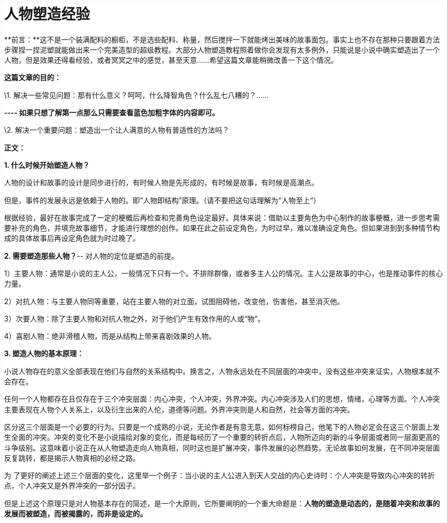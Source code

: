 # 人物塑造经验

**前言：**这不是一个装满配料的橱柜，不是选些配料、称量，然后搅拌一下就能烤出美味的故事面包。事实上也不存在那种只要跟着方法步骤捏一捏泥塑就能做出来一个完美造型的超级教程。大部分人物塑造教程照着做你会发现有太多例外，只能说是小说中确实塑造出了一个人物，但是效果还得看经验，或者冥冥之中的感觉，甚至天意……希望这篇文章能稍微改善一下这个情况。

 

**这篇文章的目的：**

\1. 解决一些常见问题：那有什么意义？呵呵，什么降智角色？什么乱七八糟的？……

**----  如果只想了解第一点那么只需要查看蓝色加粗字体的内容即可。**

\2. 解决一个重要问题：塑造出一个让人满意的人物有普适性的方法吗？

 

**正文：**

 

**1. 什么时候开始塑造人物？**

人物的设计和故事的设计是同步进行的，有时候人物是先形成的，有时候是故事，有时候是高潮点。

但是，事件的发展永远是依赖于人物的。即”人物即结构”原理。（请不要把这句话理解为“人物至上“）

根据经验，最好在故事完成了一定的梗概后再检查和完善角色设定最好。具体来说：借助以主要角色为中心制作的故事梗概，进一步思考需要补充的角色，并填充故事细节，才能进行理想的创作。如果在此之前设定角色，为时过早，难以准确设定角色。但如果进到到多种情节构成的具体故事后再设定角色就为时过晚了。

 

**2. 需要塑造那些人物？**-- 对人物的定位是塑造的前提。

1）主要人物：通常是小说的主人公，一般情况下只有一个。不排除群像，或者多主人公的情况。主人公是故事的中心，也是推动事件的核心力量。

2）对抗人物：与主要人物同等重要，站在主要人物的对立面，试图阻碍他，改变他，伤害他，甚至消灭他。

3）次要人物：除了主要人物和对抗人物之外，对于他们产生有效作用的人或“物”。

4）喜剧人物：绝非滑稽人物，而是从结构上带来喜剧效果的人物。

 

**3. 塑造人物的基本原理：**

小说人物存在的意义全部表现在他们与自然的关系结构中。换言之，人物永远处在不同层面的冲突中，没有这些冲突来证实，人物根本就不会存在。



任何一个人物都存在且仅存在于三个冲突层面：内心冲突，个人冲突，外界冲突。内心冲突涉及人们的思想，情绪，心理等方面。个人冲突主要表现在人物个人关系上，以及衍生出来的人伦，道德等问题。外界冲突则是人和自然，社会等方面的冲突。



区分这三个层面是一个必要的行为。只要是一个成熟的小说，无论作者是有意无意，如何标榜自己，他笔下的人物必定会在这三个层面上发生全面的冲突。冲突的变化不是小说描绘对象的变化，而是每经历了一个重要的转折点后，人物所迈向的新的斗争层面或者同一层面更高的斗争级别。这意味着小说正在从人物塑造走向人物真相，同时这也是扩展冲突，事件发展的必然趋势。无论故事如何发展，在不同冲突层面反复跳转，都是揭示人物真相的必经之路。



为	了更好的阐述上述三个层面的变化，这里举一个例子：当小说的主人公进入到天人交战的内心史诗时：个人冲突是导致内心冲突的转折点，个人冲突又是外界冲突的一部分因子。



但是上述这个原理只是对人物基本存在的简述，是一个大原则，它所要阐明的一个重大命题是：**人物的塑造是动态的，是随着冲突和故事的发展而被塑造，而被揭露的，而非是设定的。**
